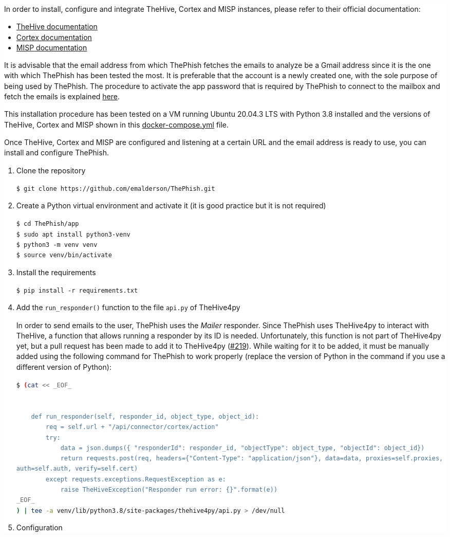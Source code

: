 In order to install, configure and integrate TheHive, Cortex and MISP instances, please refer to their official documentation: 
 - [TheHive documentation](https://docs.thehive-project.org/thehive/)
 - [Cortex documentation](https://github.com/TheHive-Project/CortexDocs)
 - [MISP documentation](https://www.misp-project.org/documentation/)

It is advisable that the email address from which ThePhish fetches the emails to analyze be a Gmail address since it is the one with which ThePhish has been tested the most. It is preferable that the account is a newly created one, with the sole purpose of being used by ThePhish. The procedure to activate the app password that is required by ThePhish to connect to the mailbox and fetch the emails is explained [here](https://support.google.com/accounts/answer/185833?hl=en).

This installation procedure has been tested on a VM running Ubuntu 20.04.3 LTS with Python 3.8 installed and the versions of TheHive, Cortex and MISP shown in this [docker-compose.yml](https://github.com/emalderson/ThePhish/blob/master/docker/docker-compose.yml) file.

Once TheHive, Cortex and MISP are configured and listening at a certain URL and the email address is ready to use, you can install and configure ThePhish. 

 1. Clone the repository
	```    
	$ git clone https://github.com/emalderson/ThePhish.git
	```
 2. Create a Python virtual environment and activate it (it is good practice but it is not required)
	```     
	$ cd ThePhish/app
	$ sudo apt install python3-venv
	$ python3 -m venv venv
	$ source venv/bin/activate
	 ```
 3. Install the requirements
	```
	$ pip install -r requirements.txt
	```
 4. Add the `run_responder()` function to the file `api.py` of TheHive4py
	 
	 In order to send emails to the user, ThePhish uses the *Mailer* responder. Since ThePhish uses TheHive4py to interact with TheHive, a function that allows running a responder by its ID is needed. Unfortunately, this function is not part of TheHive4py yet, but a pull request has been made to add it to TheHive4py ([#219](https://github.com/TheHive-Project/TheHive4py/pull/219)). While waiting for it to be added, it must be manually added using the following command for ThePhish to work properly (replace the version of Python in the command if you use a different version of Python):
	```bash
	$ (cat << _EOF_


	    def run_responder(self, responder_id, object_type, object_id):
	        req = self.url + "/api/connector/cortex/action"
	        try:
	            data = json.dumps({ "responderId": responder_id, "objectType": object_type, "objectId": object_id})
	            return requests.post(req, headers={"Content-Type": "application/json"}, data=data, proxies=self.proxies, auth=self.auth, verify=self.cert)
	        except requests.exceptions.RequestException as e:
	            raise TheHiveException("Responder run error: {}".format(e))
	_EOF_
	) | tee -a venv/lib/python3.8/site-packages/thehive4py/api.py > /dev/null
	```
 5. Configuration
	 